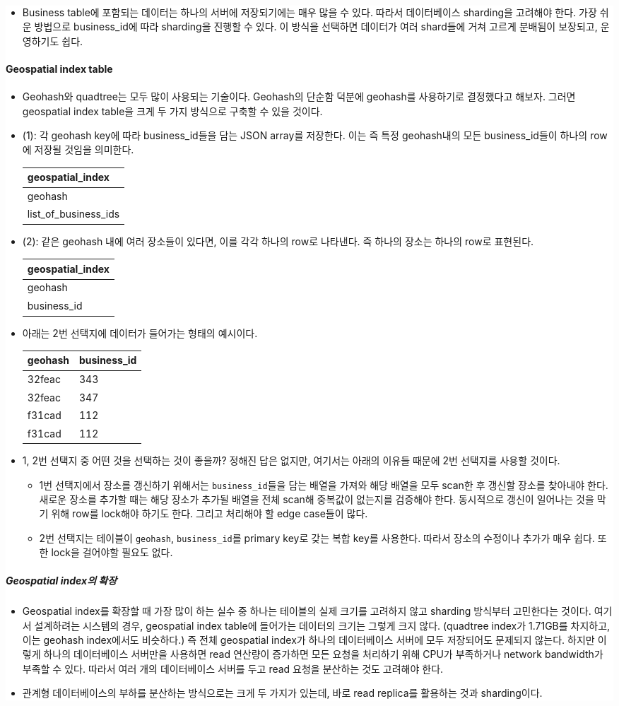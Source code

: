 - Business table에 포함되는 데이터는 하나의 서버에 저장되기에는 매우 많을 수 있다. 따라서 데이터베이스 sharding을 고려해야 한다.
  가장 쉬운 방법으로 business_id에 따라 sharding을 진행할 수 있다. 이 방식을 선택하면 데이터가 여러 shard들에 거쳐 고르게 분배됨이
  보장되고, 운영하기도 쉽다.

#### Geospatial index table

- Geohash와 quadtree는 모두 많이 사용되는 기술이다. Geohash의 단순함 덕분에 geohash를 사용하기로 결정했다고 해보자.
  그러면 geospatial index table을 크게 두 가지 방식으로 구축할 수 있을 것이다.

- (1): 각 geohash key에 따라 business_id들을 담는 JSON array를 저장한다.
  이는 즉 특정 geohash내의 모든 business_id들이 하나의 row에 저장될 것임을 의미한다.

  | geospatial_index     |
  | -------------------- |
  | geohash              |
  | list_of_business_ids |

- (2): 같은 geohash 내에 여러 장소들이 있다면, 이를 각각 하나의 row로 나타낸다. 즉 하나의 장소는 하나의 row로 표현된다.

  | geospatial_index |
  | ---------------- |
  | geohash          |
  | business_id      |

- 아래는 2번 선택지에 데이터가 들어가는 형태의 예시이다.

  | geohash | business_id |
  | ------- | ----------- |
  | 32feac  | 343         |
  | 32feac  | 347         |
  | f31cad  | 112         |
  | f31cad  | 112         |

- 1, 2번 선택지 중 어떤 것을 선택하는 것이 좋을까? 정해진 답은 없지만, 여기서는 아래의 이유들 때문에 2번 선택지를 사용할 것이다.

  - 1번 선택지에서 장소를 갱신하기 위해서는 `business_id`들을 담는 배열을 가져와 해당 배열을 모두 scan한 후 갱신할 장소를 찾아내야 한다.
    새로운 장소를 추가할 때는 해당 장소가 추가될 배열을 전체 scan해 중복값이 없는지를 검증해야 한다. 동시적으로 갱신이 일어나는 것을 막기 위해
    row를 lock해야 하기도 한다. 그리고 처리해야 할 edge case들이 많다.

  - 2번 선택지는 테이블이 `geohash`, `business_id`를 primary key로 갖는 복합 key를 사용한다. 따라서 장소의 수정이나 추가가 매우 쉽다.
    또한 lock을 걸어야할 필요도 없다.

##### Geospatial index의 확장

- Geospatial index를 확장할 때 가장 많이 하는 실수 중 하나는 테이블의 실제 크기를 고려하지 않고 sharding 방식부터 고민한다는 것이다.
  여기서 설계하려는 시스템의 경우, geospatial index table에 들어가는 데이터의 크기는 그렇게 크지 않다.
  (quadtree index가 1.71GB를 차지하고, 이는 geohash index에서도 비슷하다.) 즉 전체 geospatial index가 하나의 데이터베이스 서버에
  모두 저장되어도 문제되지 않는다. 하지만 이렇게 하나의 데이터베이스 서버만을 사용하면 read 연산량이 증가하면 모든 요청을 처리하기 위해 CPU가
  부족하거나 network bandwidth가 부족할 수 있다. 따라서 여러 개의 데이터베이스 서버를 두고 read 요청을 분산하는 것도 고려해야 한다.

- 관계형 데이터베이스의 부하를 분산하는 방식으로는 크게 두 가지가 있는데, 바로 read replica를 활용하는 것과 sharding이다.
